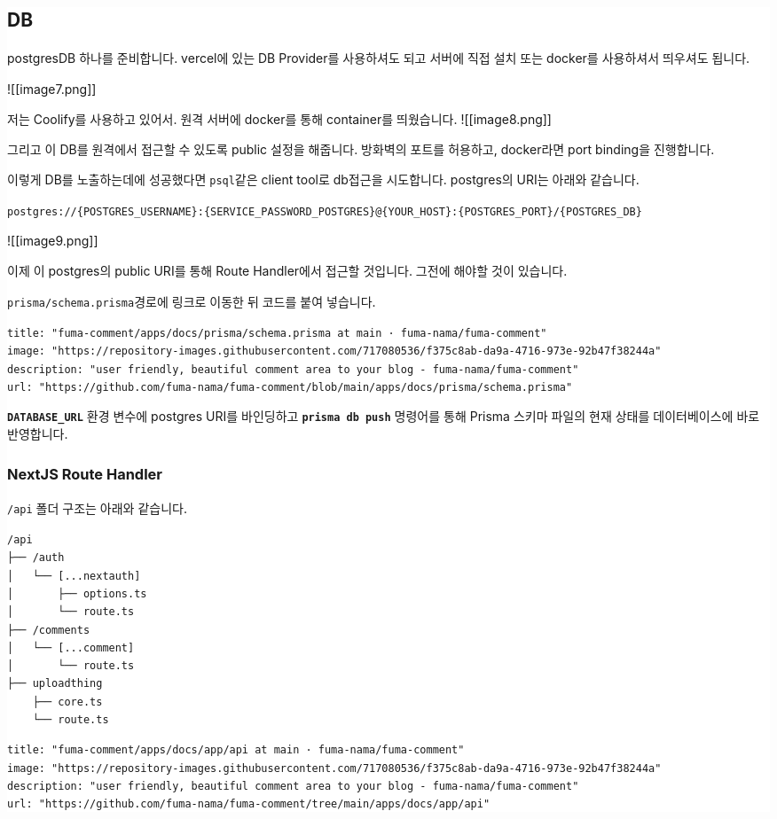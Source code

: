 ## DB

postgresDB 하나를 준비합니다. vercel에 있는 DB Provider를 사용하셔도 되고 서버에 직접 설치 또는 docker를 사용하셔서 띄우셔도 됩니다.

![[image7.png]]

저는 Coolify를 사용하고 있어서. 원격 서버에 docker를 통해 container를 띄웠습니다.
![[image8.png]]

그리고 이 DB를 원격에서 접근할 수 있도록 public 설정을 해줍니다. 방화벽의 포트를 허용하고, docker라면 port binding을 진행합니다.

이렇게 DB를 노출하는데에 성공했다면 `psql`같은 client tool로 db접근을 시도합니다. postgres의 URI는 아래와 같습니다.

```text
postgres://{POSTGRES_USERNAME}:{SERVICE_PASSWORD_POSTGRES}@{YOUR_HOST}:{POSTGRES_PORT}/{POSTGRES_DB}
```

![[image9.png]]

이제 이 postgres의 public URI를 통해 Route Handler에서 접근할 것입니다.
그전에 해야할 것이 있습니다.

`prisma/schema.prisma`경로에 링크로 이동한 뒤 코드를 붙여 넣습니다.

```embed
title: "fuma-comment/apps/docs/prisma/schema.prisma at main · fuma-nama/fuma-comment"
image: "https://repository-images.githubusercontent.com/717080536/f375c8ab-da9a-4716-973e-92b47f38244a"
description: "user friendly, beautiful comment area to your blog - fuma-nama/fuma-comment"
url: "https://github.com/fuma-nama/fuma-comment/blob/main/apps/docs/prisma/schema.prisma"
```

**`DATABASE_URL`** 환경 변수에 postgres URI를 바인딩하고 **`prisma db push`** 명령어를 통해 Prisma 스키마 파일의 현재 상태를 데이터베이스에 바로 반영합니다.

### NextJS Route Handler

`/api` 폴더 구조는 아래와 같습니다.

```text
/api
├── /auth
│   └── [...nextauth]
│       ├── options.ts
│       └── route.ts
├── /comments
│   └── [...comment]
│       └── route.ts
├── uploadthing
    ├── core.ts
    └── route.ts
```

```embed
title: "fuma-comment/apps/docs/app/api at main · fuma-nama/fuma-comment"
image: "https://repository-images.githubusercontent.com/717080536/f375c8ab-da9a-4716-973e-92b47f38244a"
description: "user friendly, beautiful comment area to your blog - fuma-nama/fuma-comment"
url: "https://github.com/fuma-nama/fuma-comment/tree/main/apps/docs/app/api"
```
